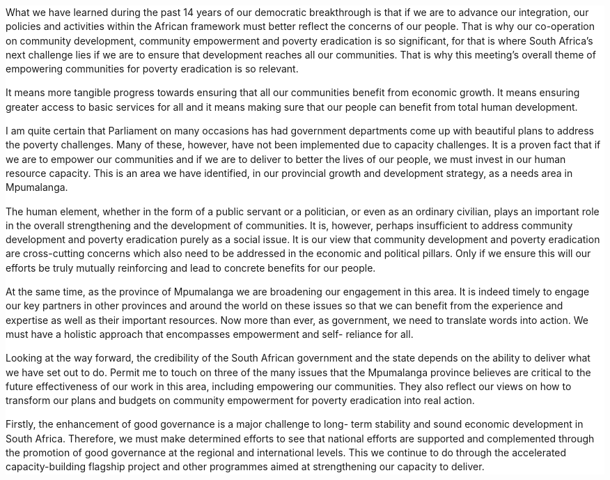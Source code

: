 What we have learned during the past 14 years of our democratic
breakthrough is that if we are to advance our integration, our policies and
activities within the African framework must better reflect the concerns of
our people. That is why our co-operation on community development,
community empowerment and poverty eradication is so significant, for that
is where South Africa’s next challenge lies if we are to ensure that
development reaches all our communities. That is why this meeting’s overall
theme of empowering communities for poverty eradication is so relevant.

It means more tangible progress towards ensuring that all our communities
benefit from economic growth. It means ensuring greater access to basic
services for all and it means making sure that our people can benefit from
total human development.

I am quite certain that Parliament on many occasions has had government
departments come up with beautiful plans to address the poverty challenges.
Many of these, however, have not been implemented due to capacity
challenges. It is a proven fact that if we are to empower our communities
and if we are to deliver to better the lives of our people, we must invest
in our human resource capacity. This is an area we have identified, in our
provincial growth and development strategy, as a needs area in Mpumalanga.

The human element, whether in the form of a public servant or a politician,
or even as an ordinary civilian, plays an important role in the overall
strengthening and the development of communities. It is, however, perhaps
insufficient to address community development and poverty eradication
purely as a social issue. It is our view that community development and
poverty eradication are cross-cutting concerns which also need to be
addressed in the economic and political pillars. Only if we ensure this
will our efforts be truly mutually reinforcing and lead to concrete
benefits for our people.

At the same time, as the province of Mpumalanga we are broadening our
engagement in this area. It is indeed timely to engage our key partners in
other provinces and around the world on these issues so that we can benefit
from the experience and expertise as well as their important resources. Now
more than ever, as government, we need to translate words into action. We
must have a holistic approach that encompasses empowerment and self-
reliance for all.

Looking at the way forward, the credibility of the South African government
and the state depends on the ability to deliver what we have set out to do.
Permit me to touch on three of the many issues that the Mpumalanga province
believes are critical to the future effectiveness of our work in this area,
including empowering our communities. They also reflect our views on how to
transform our plans and budgets on community empowerment for poverty
eradication into real action.

Firstly, the enhancement of good governance is a major challenge to long-
term stability and sound economic development in South Africa. Therefore,
we must make determined efforts to see that national efforts are supported
and complemented through the promotion of good governance at the regional
and international levels. This we continue to do through the accelerated
capacity-building flagship project and other programmes aimed at
strengthening our capacity to deliver.
